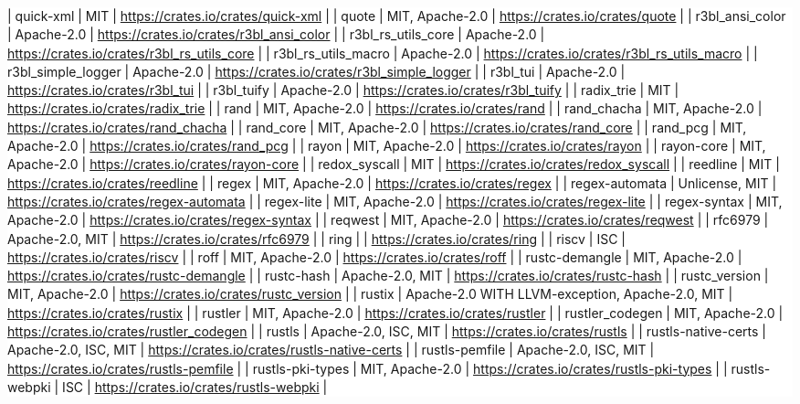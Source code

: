 | quick-xml | MIT | https://crates.io/crates/quick-xml |
| quote | MIT, Apache-2.0 | https://crates.io/crates/quote |
| r3bl_ansi_color | Apache-2.0 | https://crates.io/crates/r3bl_ansi_color |
| r3bl_rs_utils_core | Apache-2.0 | https://crates.io/crates/r3bl_rs_utils_core |
| r3bl_rs_utils_macro | Apache-2.0 | https://crates.io/crates/r3bl_rs_utils_macro |
| r3bl_simple_logger | Apache-2.0 | https://crates.io/crates/r3bl_simple_logger |
| r3bl_tui | Apache-2.0 | https://crates.io/crates/r3bl_tui |
| r3bl_tuify | Apache-2.0 | https://crates.io/crates/r3bl_tuify |
| radix_trie | MIT | https://crates.io/crates/radix_trie |
| rand | MIT, Apache-2.0 | https://crates.io/crates/rand |
| rand_chacha | MIT, Apache-2.0 | https://crates.io/crates/rand_chacha |
| rand_core | MIT, Apache-2.0 | https://crates.io/crates/rand_core |
| rand_pcg | MIT, Apache-2.0 | https://crates.io/crates/rand_pcg |
| rayon | MIT, Apache-2.0 | https://crates.io/crates/rayon |
| rayon-core | MIT, Apache-2.0 | https://crates.io/crates/rayon-core |
| redox_syscall | MIT | https://crates.io/crates/redox_syscall |
| reedline | MIT | https://crates.io/crates/reedline |
| regex | MIT, Apache-2.0 | https://crates.io/crates/regex |
| regex-automata | Unlicense, MIT | https://crates.io/crates/regex-automata |
| regex-lite | MIT, Apache-2.0 | https://crates.io/crates/regex-lite |
| regex-syntax | MIT, Apache-2.0 | https://crates.io/crates/regex-syntax |
| reqwest | MIT, Apache-2.0 | https://crates.io/crates/reqwest |
| rfc6979 | Apache-2.0, MIT | https://crates.io/crates/rfc6979 |
| ring |  | https://crates.io/crates/ring |
| riscv | ISC | https://crates.io/crates/riscv |
| roff | MIT, Apache-2.0 | https://crates.io/crates/roff |
| rustc-demangle | MIT, Apache-2.0 | https://crates.io/crates/rustc-demangle |
| rustc-hash | Apache-2.0, MIT | https://crates.io/crates/rustc-hash |
| rustc_version | MIT, Apache-2.0 | https://crates.io/crates/rustc_version |
| rustix | Apache-2.0 WITH LLVM-exception, Apache-2.0, MIT | https://crates.io/crates/rustix |
| rustler | MIT, Apache-2.0 | https://crates.io/crates/rustler |
| rustler_codegen | MIT, Apache-2.0 | https://crates.io/crates/rustler_codegen |
| rustls | Apache-2.0, ISC, MIT | https://crates.io/crates/rustls |
| rustls-native-certs | Apache-2.0, ISC, MIT | https://crates.io/crates/rustls-native-certs |
| rustls-pemfile | Apache-2.0, ISC, MIT | https://crates.io/crates/rustls-pemfile |
| rustls-pki-types | MIT, Apache-2.0 | https://crates.io/crates/rustls-pki-types |
| rustls-webpki | ISC | https://crates.io/crates/rustls-webpki |